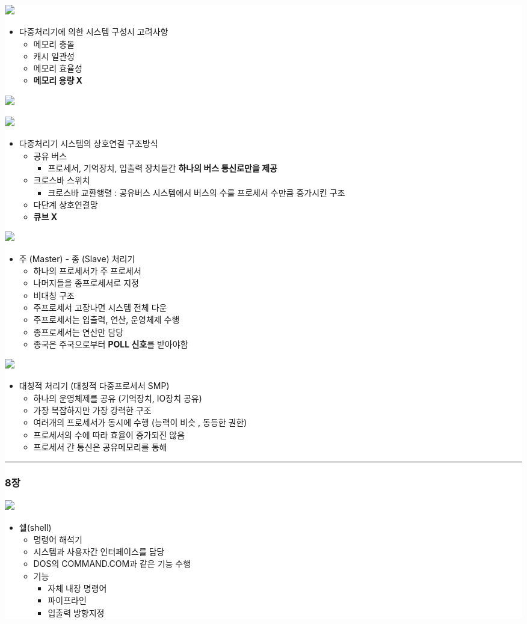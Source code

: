 

![](https://imgur.com/P64QeQ0.png)

- 다중처리기에 의한 시스템 구성시 고려사항
  - 메모리 충돌
  - 캐시 일관성
  - 메모리 효율성
  - **메모리 용량 X**



![](https://imgur.com/Cd7rnal.png)

![](https://imgur.com/ZyCZT10.png)

- 다중처리기 시스템의 상호연결 구조방식
  - 공유 버스
    - 프로세서, 기억장치, 입출력 장치들간 **하나의 버스 통신로만을 제공**
  - 크로스바 스위치
    - 크로스바 교환행렬 : 공유버스 시스템에서 버스의 수를 프로세서 수만큼 증가시킨 구조
  - 다단계 상호연결망
  - **큐브 X**



![](https://imgur.com/hkRMHx5.png)

- 주 (Master) - 종 (Slave) 처리기
  - 하나의 프로세서가 주 프로세서
  - 나머지들을 종프로세서로 지정
  - 비대칭 구조
  - 주프로세서 고장나면 시스템 전체 다운
  - 주프로세서는 입출력, 연산, 운영체제 수행
  - 종프로세서는 연산만 담당
  - 종국은 주국으로부터 **POLL 신호**를 받아야함



![](https://imgur.com/cak3CXc.png)

- 대칭적 처리기 (대칭적 다중프로세서 SMP)
  - 하나의 운영체제를 공유 (기억장치, IO장치 공유)
  - 가장 복잡하지만 가장 강력한 구조
  - 여러개의 프로세서가 동시에 수행 (능력이 비슷 , 동등한 권한)
  - 프로세서의 수에 따라 효율이 증가되진 않음
  - 프로세서 간 통신은 공유메모리를 통해

---

### 8장

![](https://imgur.com/Yu6xNWX.png)

- 쉘(shell)
  - 명령어 해석기
  - 시스템과 사용자간 인터페이스를 담당
  - DOS의 COMMAND.COM과 같은 기능 수행
  - 기능
    - 자체 내장 명령어
    - 파이프라인
    - 입출력 방향지정
